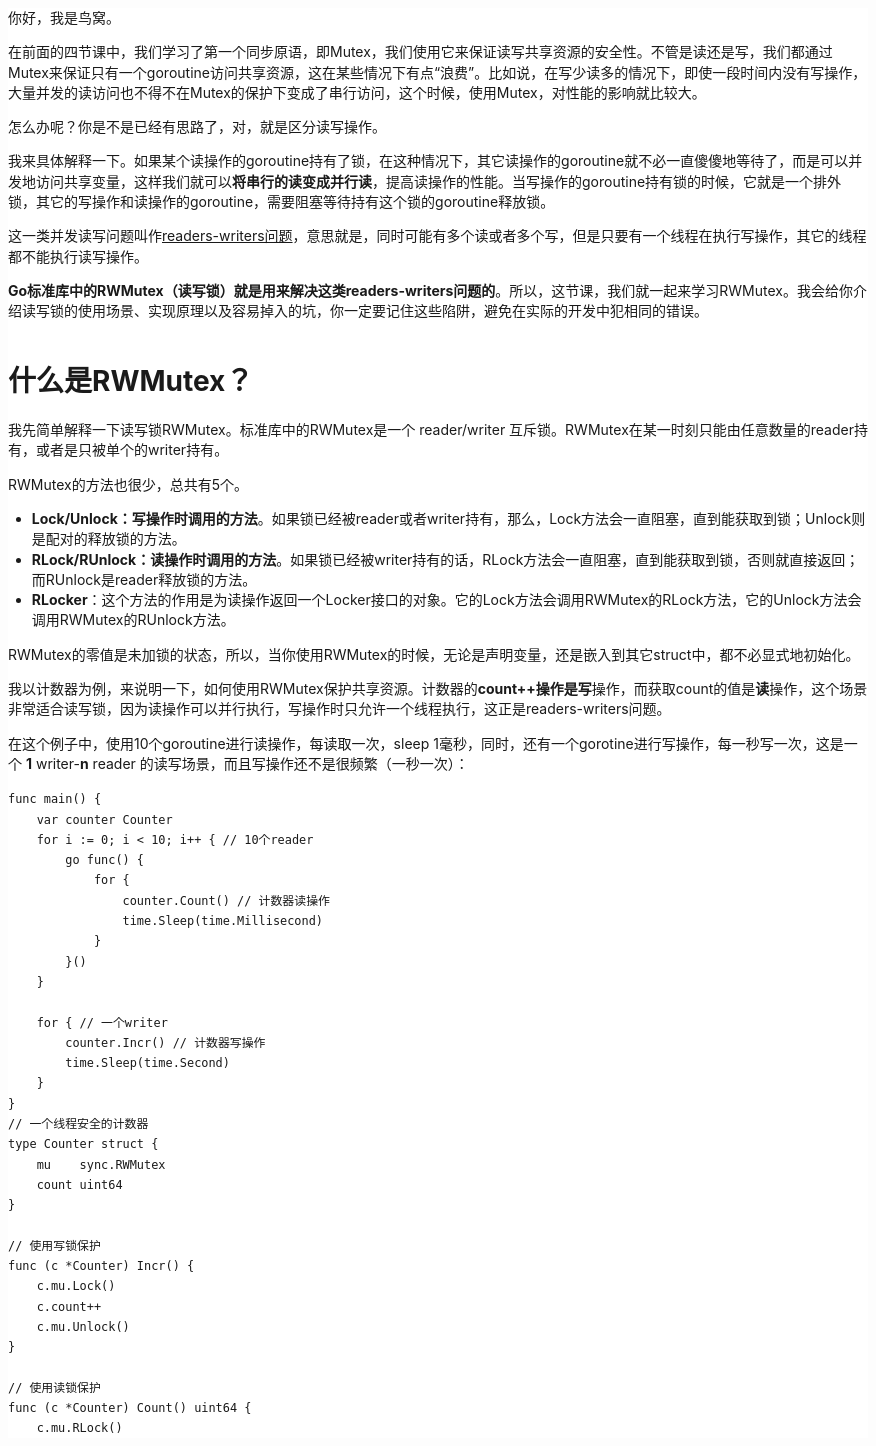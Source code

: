 你好，我是鸟窝。

在前面的四节课中，我们学习了第一个同步原语，即Mutex，我们使用它来保证读写共享资源的安全性。不管是读还是写，我们都通过Mutex来保证只有一个goroutine访问共享资源，这在某些情况下有点“浪费”。比如说，在写少读多的情况下，即使一段时间内没有写操作，大量并发的读访问也不得不在Mutex的保护下变成了串行访问，这个时候，使用Mutex，对性能的影响就比较大。

怎么办呢？你是不是已经有思路了，对，就是区分读写操作。

我来具体解释一下。如果某个读操作的goroutine持有了锁，在这种情况下，其它读操作的goroutine就不必一直傻傻地等待了，而是可以并发地访问共享变量，这样我们就可以**将串行的读变成并行读**，提高读操作的性能。当写操作的goroutine持有锁的时候，它就是一个排外锁，其它的写操作和读操作的goroutine，需要阻塞等待持有这个锁的goroutine释放锁。

这一类并发读写问题叫作[readers-writers问题](https://en.wikipedia.org/wiki/Readers%E2%80%93writers_problem)，意思就是，同时可能有多个读或者多个写，但是只要有一个线程在执行写操作，其它的线程都不能执行读写操作。

**Go标准库中的RWMutex（读写锁）就是用来解决这类readers-writers问题的**。所以，这节课，我们就一起来学习RWMutex。我会给你介绍读写锁的使用场景、实现原理以及容易掉入的坑，你一定要记住这些陷阱，避免在实际的开发中犯相同的错误。

# 什么是RWMutex？

我先简单解释一下读写锁RWMutex。标准库中的RWMutex是一个 reader/writer 互斥锁。RWMutex在某一时刻只能由任意数量的reader持有，或者是只被单个的writer持有。

RWMutex的方法也很少，总共有5个。

- **Lock/Unlock：写操作时调用的方法**。如果锁已经被reader或者writer持有，那么，Lock方法会一直阻塞，直到能获取到锁；Unlock则是配对的释放锁的方法。
- **RLock/RUnlock：读操作时调用的方法**。如果锁已经被writer持有的话，RLock方法会一直阻塞，直到能获取到锁，否则就直接返回；而RUnlock是reader释放锁的方法。
- **RLocker**：这个方法的作用是为读操作返回一个Locker接口的对象。它的Lock方法会调用RWMutex的RLock方法，它的Unlock方法会调用RWMutex的RUnlock方法。

RWMutex的零值是未加锁的状态，所以，当你使用RWMutex的时候，无论是声明变量，还是嵌入到其它struct中，都不必显式地初始化。

我以计数器为例，来说明一下，如何使用RWMutex保护共享资源。计数器的**count++操作是写**操作，而获取count的值是**读**操作，这个场景非常适合读写锁，因为读操作可以并行执行，写操作时只允许一个线程执行，这正是readers-writers问题。

在这个例子中，使用10个goroutine进行读操作，每读取一次，sleep 1毫秒，同时，还有一个gorotine进行写操作，每一秒写一次，这是一个 **1** writer-**n** reader 的读写场景，而且写操作还不是很频繁（一秒一次）：

```
func main() {
    var counter Counter
    for i := 0; i < 10; i++ { // 10个reader
        go func() {
            for {
                counter.Count() // 计数器读操作
                time.Sleep(time.Millisecond)
            }
        }()
    }

    for { // 一个writer
        counter.Incr() // 计数器写操作
        time.Sleep(time.Second)
    }
}
// 一个线程安全的计数器
type Counter struct {
    mu    sync.RWMutex
    count uint64
}

// 使用写锁保护
func (c *Counter) Incr() {
    c.mu.Lock()
    c.count++
    c.mu.Unlock()
}

// 使用读锁保护
func (c *Counter) Count() uint64 {
    c.mu.RLock()
```
